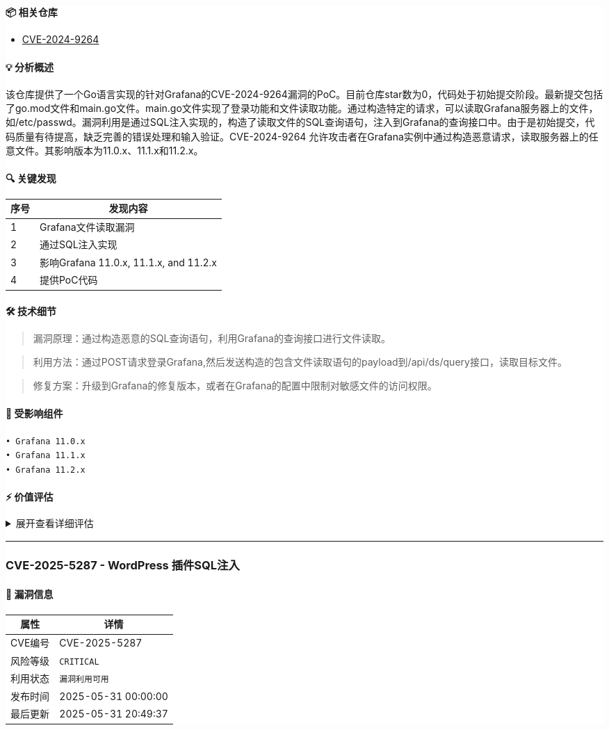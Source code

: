 #### 📦 相关仓库

- [CVE-2024-9264](https://github.com/Cythonic1/CVE-2024-9264)

#### 💡 分析概述

该仓库提供了一个Go语言实现的针对Grafana的CVE-2024-9264漏洞的PoC。目前仓库star数为0，代码处于初始提交阶段。最新提交包括了go.mod文件和main.go文件。main.go文件实现了登录功能和文件读取功能。通过构造特定的请求，可以读取Grafana服务器上的文件，如/etc/passwd。漏洞利用是通过SQL注入实现的，构造了读取文件的SQL查询语句，注入到Grafana的查询接口中。由于是初始提交，代码质量有待提高，缺乏完善的错误处理和输入验证。CVE-2024-9264 允许攻击者在Grafana实例中通过构造恶意请求，读取服务器上的任意文件。其影响版本为11.0.x、11.1.x和11.2.x。

#### 🔍 关键发现

| 序号 | 发现内容 |
|------|----------|
| 1 | Grafana文件读取漏洞 |
| 2 | 通过SQL注入实现 |
| 3 | 影响Grafana 11.0.x, 11.1.x, and 11.2.x |
| 4 | 提供PoC代码 |

#### 🛠️ 技术细节

> 漏洞原理：通过构造恶意的SQL查询语句，利用Grafana的查询接口进行文件读取。

> 利用方法：通过POST请求登录Grafana,然后发送构造的包含文件读取语句的payload到/api/ds/query接口，读取目标文件。

> 修复方案：升级到Grafana的修复版本，或者在Grafana的配置中限制对敏感文件的访问权限。


#### 🎯 受影响组件

```
• Grafana 11.0.x
• Grafana 11.1.x
• Grafana 11.2.x
```

#### ⚡ 价值评估

<details><summary>展开查看详细评估</summary></details>

---

### CVE-2025-5287 - WordPress 插件SQL注入

#### 📌 漏洞信息

| 属性 | 详情 |
|------|------|
| CVE编号 | CVE-2025-5287 |
| 风险等级 | `CRITICAL` |
| 利用状态 | `漏洞利用可用` |
| 发布时间 | 2025-05-31 00:00:00 |
| 最后更新 | 2025-05-31 20:49:37 |
